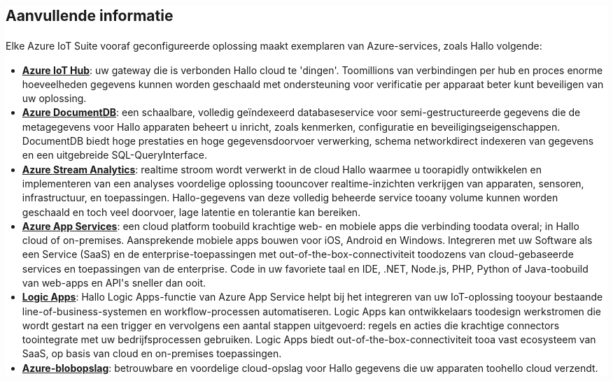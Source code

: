 ## <a name="additional-information"></a>Aanvullende informatie
Elke Azure IoT Suite vooraf geconfigureerde oplossing maakt exemplaren van Azure-services, zoals Hallo volgende:

* [**Azure IoT Hub**](https://azure.microsoft.com/services/iot-hub/): uw gateway die is verbonden Hallo cloud te 'dingen'. Toomillions van verbindingen per hub en proces enorme hoeveelheden gegevens kunnen worden geschaald met ondersteuning voor verificatie per apparaat beter kunt beveiligen van uw oplossing.
* [**Azure DocumentDB**](https://azure.microsoft.com/services/documentdb/): een schaalbare, volledig geïndexeerd databaseservice voor semi-gestructureerde gegevens die de metagegevens voor Hallo apparaten beheert u inricht, zoals kenmerken, configuratie en beveiligingseigenschappen. DocumentDB biedt hoge prestaties en hoge gegevensdoorvoer verwerking, schema networkdirect indexeren van gegevens en een uitgebreide SQL-QueryInterface.
* [**Azure Stream Analytics**](https://azure.microsoft.com/services/stream-analytics/): realtime stroom wordt verwerkt in de cloud Hallo waarmee u toorapidly ontwikkelen en implementeren van een analyses voordelige oplossing toouncover realtime-inzichten verkrijgen van apparaten, sensoren, infrastructuur, en toepassingen. Hallo-gegevens van deze volledig beheerde service tooany volume kunnen worden geschaald en toch veel doorvoer, lage latentie en tolerantie kan bereiken.
* [**Azure App Services**](https://azure.microsoft.com/services/app-service/): een cloud platform toobuild krachtige web- en mobiele apps die verbinding toodata overal; in Hallo cloud of on-premises. Aansprekende mobiele apps bouwen voor iOS, Android en Windows. Integreren met uw Software als een Service (SaaS) en de enterprise-toepassingen met out-of-the-box-connectiviteit toodozens van cloud-gebaseerde services en toepassingen van de enterprise. Code in uw favoriete taal en IDE, .NET, Node.js, PHP, Python of Java-toobuild van web-apps en API's sneller dan ooit.
* [**Logic Apps**](https://azure.microsoft.com/services/app-service/logic/): Hallo Logic Apps-functie van Azure App Service helpt bij het integreren van uw IoT-oplossing tooyour bestaande line-of-business-systemen en workflow-processen automatiseren. Logic Apps kan ontwikkelaars toodesign werkstromen die wordt gestart na een trigger en vervolgens een aantal stappen uitgevoerd: regels en acties die krachtige connectors toointegrate met uw bedrijfsprocessen gebruiken. Logic Apps biedt out-of-the-box-connectiviteit tooa vast ecosysteem van SaaS, op basis van cloud en on-premises toepassingen.
* [**Azure-blobopslag**](https://azure.microsoft.com/services/storage/): betrouwbare en voordelige cloud-opslag voor Hallo gegevens die uw apparaten toohello cloud verzendt.

